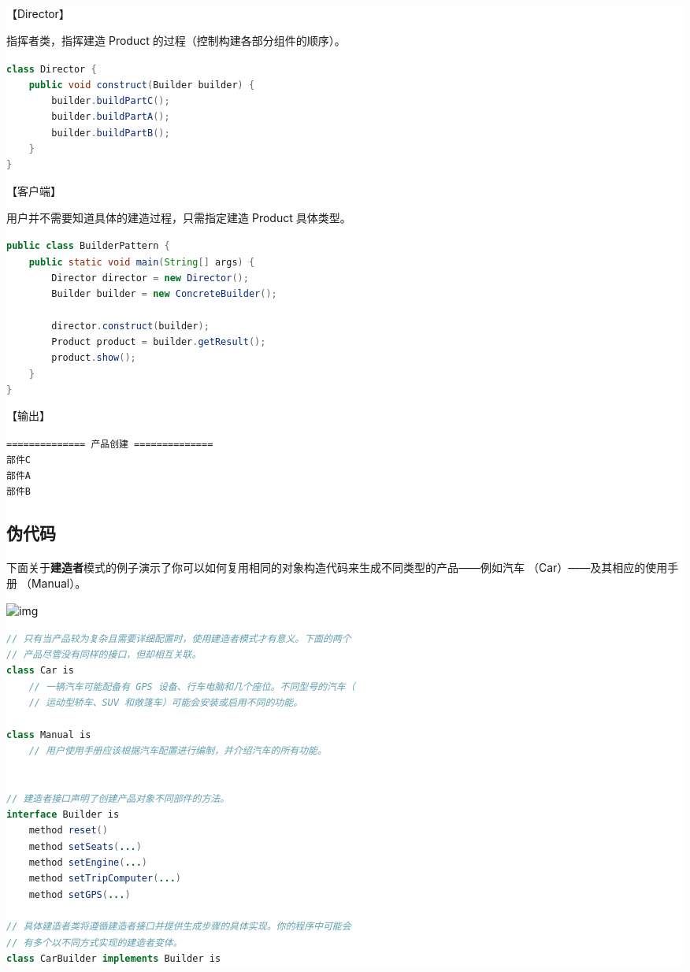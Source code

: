 【Director】

指挥者类，指挥建造 Product 的过程（控制构建各部分组件的顺序）。

```java
class Director {
    public void construct(Builder builder) {
        builder.buildPartC();
        builder.buildPartA();
        builder.buildPartB();
    }
}
```

【客户端】

用户并不需要知道具体的建造过程，只需指定建造 Product 具体类型。

```java
public class BuilderPattern {
    public static void main(String[] args) {
        Director director = new Director();
        Builder builder = new ConcreteBuilder();

        director.construct(builder);
        Product product = builder.getResult();
        product.show();
    }
}
```

【输出】

```
============== 产品创建 ==============
部件C
部件A
部件B
```

## 伪代码

下面关于**建造者**模式的例子演示了你可以如何复用相同的对象构造代码来生成不同类型的产品——例如汽车 （Car）——及其相应的使用手册 （Manual）。

![img](https://github.com/zuijunzi9/Java_notes/tree/main/images-master/snap/20210506090759.png)

```java
// 只有当产品较为复杂且需要详细配置时，使用建造者模式才有意义。下面的两个
// 产品尽管没有同样的接口，但却相互关联。
class Car is
    // 一辆汽车可能配备有 GPS 设备、行车电脑和几个座位。不同型号的汽车（
    // 运动型轿车、SUV 和敞篷车）可能会安装或启用不同的功能。

class Manual is
    // 用户使用手册应该根据汽车配置进行编制，并介绍汽车的所有功能。


// 建造者接口声明了创建产品对象不同部件的方法。
interface Builder is
    method reset()
    method setSeats(...)
    method setEngine(...)
    method setTripComputer(...)
    method setGPS(...)

// 具体建造者类将遵循建造者接口并提供生成步骤的具体实现。你的程序中可能会
// 有多个以不同方式实现的建造者变体。
class CarBuilder implements Builder is
```